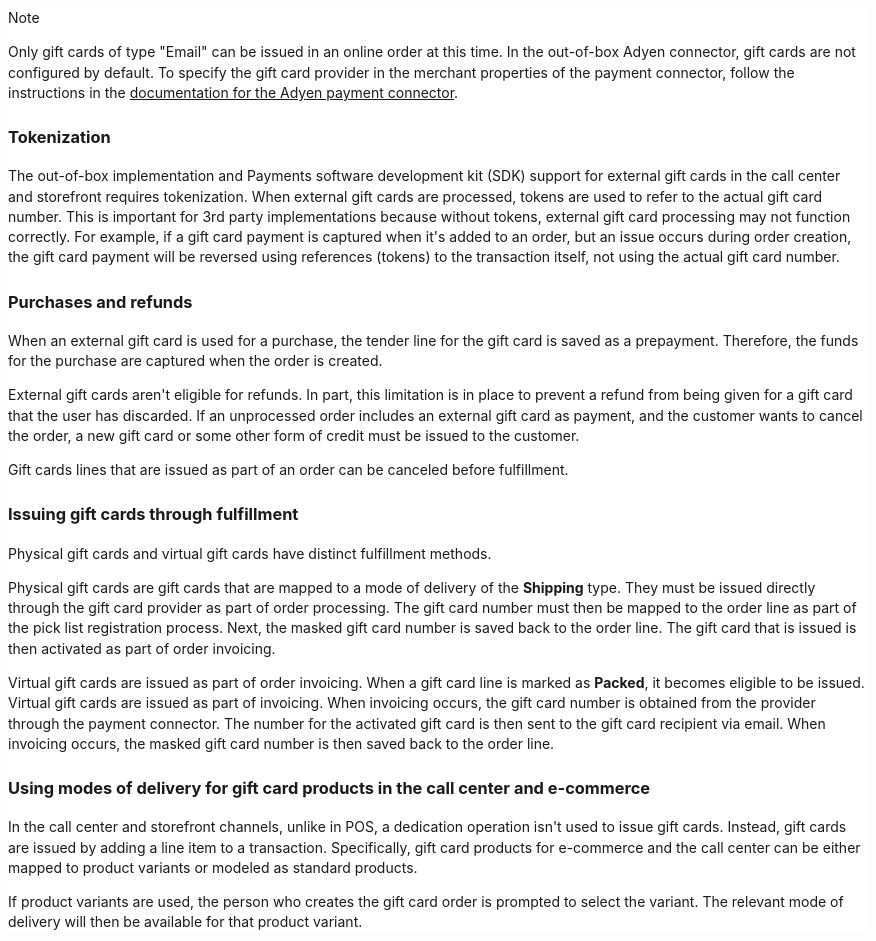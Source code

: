 > [!NOTE]
>  Only gift cards of type "Email" can be issued in an online order at this time. 
>  In the out-of-box Adyen connector, gift cards are not configured by default. To specify the gift card provider in the merchant properties of the payment connector, follow the instructions in the [documentation for the Adyen payment connector](adyen-connector.md?tabs=8-1-3).


### Tokenization

The out-of-box implementation and Payments software development kit (SDK) support for external gift cards in the call center and storefront requires tokenization. When external gift cards are processed, tokens are used to refer to the actual gift card number. This is important for 3rd party implementations because without tokens, external gift card processing may not function correctly. For example, if a gift card payment is captured when it's added to an order, but an issue occurs during order creation, the gift card payment will be reversed using references (tokens) to the transaction itself, not using the actual gift card number. 

### Purchases and refunds

When an external gift card is used for a purchase, the tender line for the gift card is saved as a prepayment. Therefore, the funds for the purchase are captured when the order is created.

External gift cards aren't eligible for refunds. In part, this limitation is in place to prevent a refund from being given for a gift card that the user has discarded. If an unprocessed order includes an external gift card as payment, and the customer wants to cancel the order, a new gift card or some other form of credit must be issued to the customer.

Gift cards lines that are issued as part of an order can be canceled before fulfillment.

### Issuing gift cards through fulfillment

Physical gift cards and virtual gift cards have distinct fulfillment methods.

Physical gift cards are gift cards that are mapped to a mode of delivery of the **Shipping** type. They must be issued directly through the gift card provider as part of order processing. The gift card number must then be mapped to the order line as part of the pick list registration process. Next, the masked gift card number is saved back to the order line. The gift card that is issued is then activated as part of order invoicing.

Virtual gift cards are issued as part of order invoicing. When a gift card line is marked as **Packed**, it becomes eligible to be issued. Virtual gift cards are issued as part of invoicing. When invoicing occurs, the gift card number is obtained from the provider through the payment connector. The number for the activated gift card is then sent to the gift card recipient via email. When invoicing occurs, the masked gift card number is then saved back to the order line.

### Using modes of delivery for gift card products in the call center and e-commerce

In the call center and storefront channels, unlike in POS, a dedication operation isn't used to issue gift cards. Instead, gift cards are issued by adding a line item to a transaction. Specifically, gift card products for e-commerce and the call center can be either mapped to product variants or modeled as standard products.

If product variants are used, the person who creates the gift card order is prompted to select the variant. The relevant mode of delivery will then be available for that product variant.
